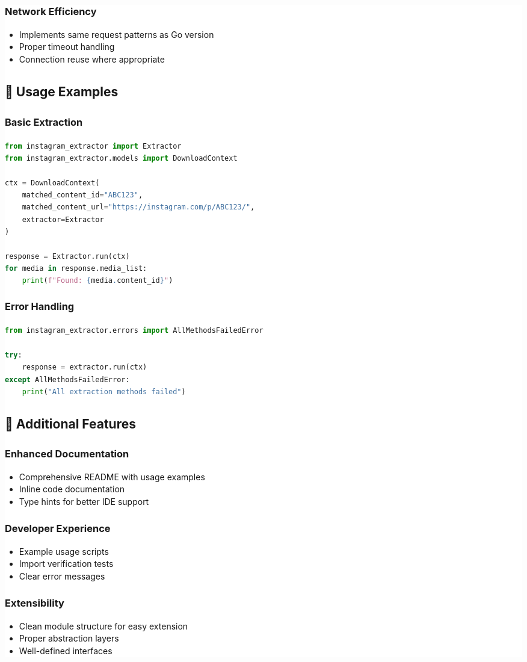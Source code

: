 ### Network Efficiency
- Implements same request patterns as Go version
- Proper timeout handling
- Connection reuse where appropriate

## 🔧 Usage Examples

### Basic Extraction
```python
from instagram_extractor import Extractor
from instagram_extractor.models import DownloadContext

ctx = DownloadContext(
    matched_content_id="ABC123",
    matched_content_url="https://instagram.com/p/ABC123/",
    extractor=Extractor
)

response = Extractor.run(ctx)
for media in response.media_list:
    print(f"Found: {media.content_id}")
```

### Error Handling
```python
from instagram_extractor.errors import AllMethodsFailedError

try:
    response = extractor.run(ctx)
except AllMethodsFailedError:
    print("All extraction methods failed")
```

## 🎁 Additional Features

### Enhanced Documentation
- Comprehensive README with usage examples
- Inline code documentation
- Type hints for better IDE support

### Developer Experience
- Example usage scripts
- Import verification tests
- Clear error messages

### Extensibility
- Clean module structure for easy extension
- Proper abstraction layers
- Well-defined interfaces
